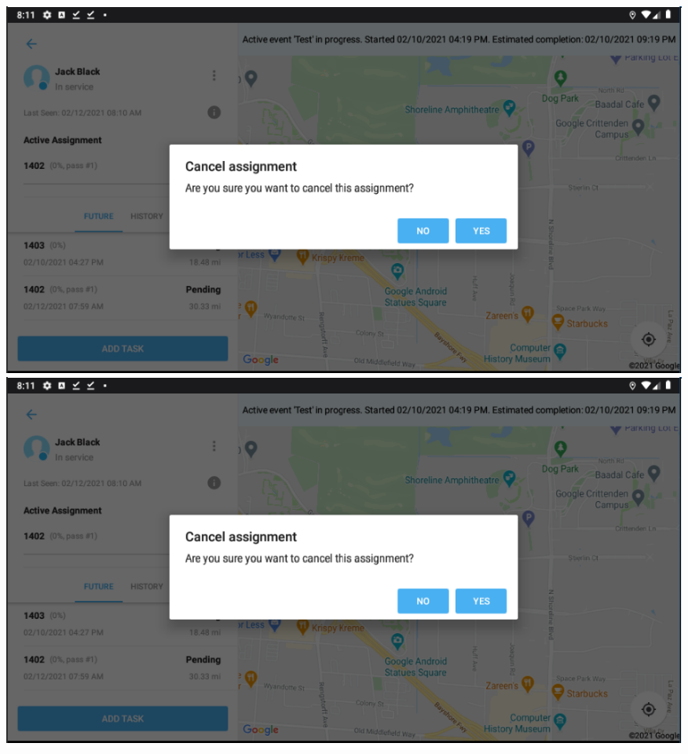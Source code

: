 <img src="images/supervisor/sa-supervisor-activities/cancelling-assignments1-android.png" class="android" data-lightbox="17-group" />
<img src="images/supervisor/sa-supervisor-activities/cancelling-assignments1-ios.png" class="ios" data-lightbox="18-group" />
</section>
